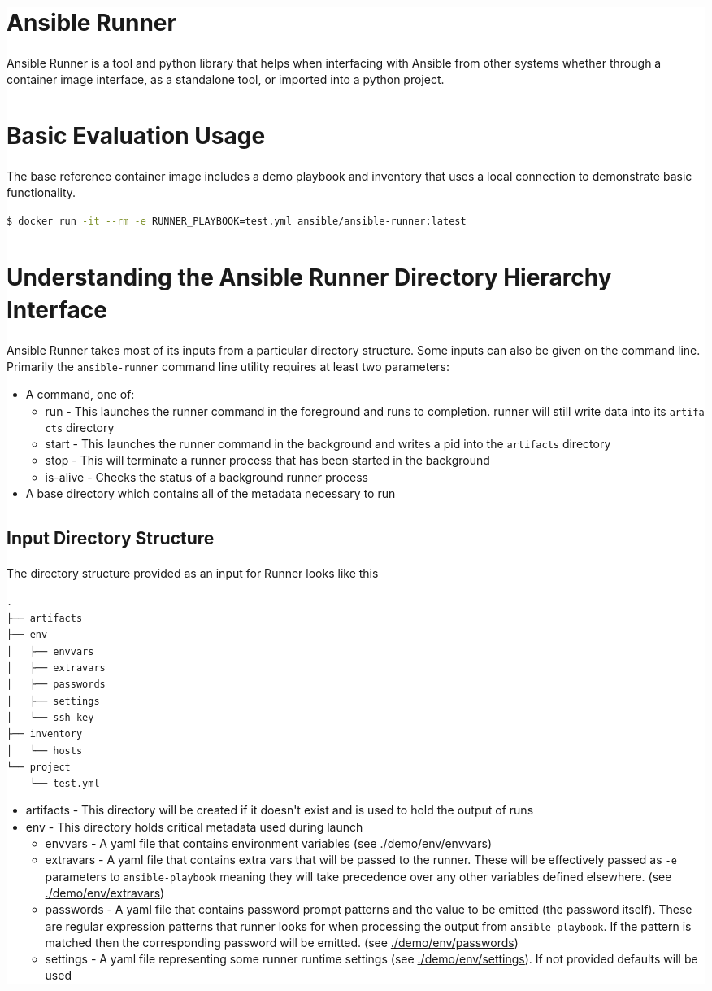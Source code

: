 Ansible Runner
==============

Ansible Runner is a tool and python library that helps when interfacing with Ansible from other systems whether through a container image interface, as a standalone tool, or imported into a python project.

# Basic Evaluation Usage

The base reference container image includes a demo playbook and inventory that uses a local connection to demonstrate basic functionality.

```bash
$ docker run -it --rm -e RUNNER_PLAYBOOK=test.yml ansible/ansible-runner:latest
```

# Understanding the Ansible Runner Directory Hierarchy Interface

Ansible Runner takes most of its inputs from a particular directory structure. Some inputs can also be given on the command line. Primarily the `ansible-runner` command line utility requires at least two parameters:

* A command, one of:
  * run - This launches the runner command in the foreground and runs to completion. runner will still write data into its `artifacts` directory
  * start - This launches the runner command in the background and writes a pid into the `artifacts` directory
  * stop - This will terminate a runner process that has been started in the background
  * is-alive - Checks the status of a background runner process
* A base directory which contains all of the metadata necessary to run

## Input Directory Structure
The directory structure provided as an input for Runner looks like this

```
.
├── artifacts
├── env
│   ├── envvars
│   ├── extravars
│   ├── passwords
│   ├── settings
│   └── ssh_key
├── inventory
│   └── hosts
└── project
    └── test.yml
```

* artifacts - This directory will be created if it doesn't exist and is used to hold the output of runs
* env - This directory holds critical metadata used during launch
  * envvars - A yaml file that contains environment variables (see [./demo/env/envvars](./demo/env/envvars))
  * extravars - A yaml file that contains extra vars that will be passed to the runner. These will be effectively passed as `-e` parameters to `ansible-playbook` meaning they will take precedence over any other variables defined elsewhere. (see [./demo/env/extravars](./demo/env/extravars))
  * passwords - A yaml file that contains password prompt patterns and the value to be emitted (the password itself). These are regular expression patterns that runner looks for when processing the output from `ansible-playbook`. If the pattern is matched then the corresponding password will be emitted. (see [./demo/env/passwords](./demo/env/passwords))
  * settings - A yaml file representing some runner runtime settings (see [./demo/env/settings](./demo/env/settings)). If not provided defaults will be used